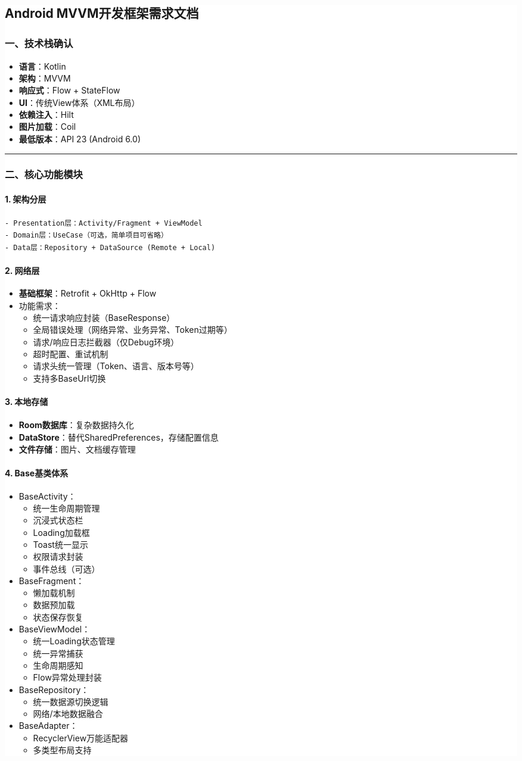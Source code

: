 ## Android MVVM开发框架需求文档

### 一、技术栈确认 

- **语言**：Kotlin
- **架构**：MVVM
- **响应式**：Flow + StateFlow
- **UI**：传统View体系（XML布局）
- **依赖注入**：Hilt
- **图片加载**：Coil
- **最低版本**：API 23 (Android 6.0)

------

### 二、核心功能模块

#### 1. 架构分层

```
- Presentation层：Activity/Fragment + ViewModel
- Domain层：UseCase（可选，简单项目可省略）
- Data层：Repository + DataSource (Remote + Local)
```

#### 2. 网络层

- **基础框架**：Retrofit + OkHttp + Flow
- 功能需求：
  - 统一请求响应封装（BaseResponse）
  - 全局错误处理（网络异常、业务异常、Token过期等）
  - 请求/响应日志拦截器（仅Debug环境）
  - 超时配置、重试机制
  - 请求头统一管理（Token、语言、版本号等）
  - 支持多BaseUrl切换

#### 3. 本地存储

- **Room数据库**：复杂数据持久化
- **DataStore**：替代SharedPreferences，存储配置信息
- **文件存储**：图片、文档缓存管理

#### 4. Base基类体系

- BaseActivity：
  - 统一生命周期管理
  - 沉浸式状态栏
  - Loading加载框
  - Toast统一显示
  - 权限请求封装
  - 事件总线（可选）
- BaseFragment：
  - 懒加载机制
  - 数据预加载
  - 状态保存恢复
- BaseViewModel：
  - 统一Loading状态管理
  - 统一异常捕获
  - 生命周期感知
  - Flow异常处理封装
- BaseRepository：
  - 统一数据源切换逻辑
  - 网络/本地数据融合
- BaseAdapter：
  - RecyclerView万能适配器
  - 多类型布局支持
